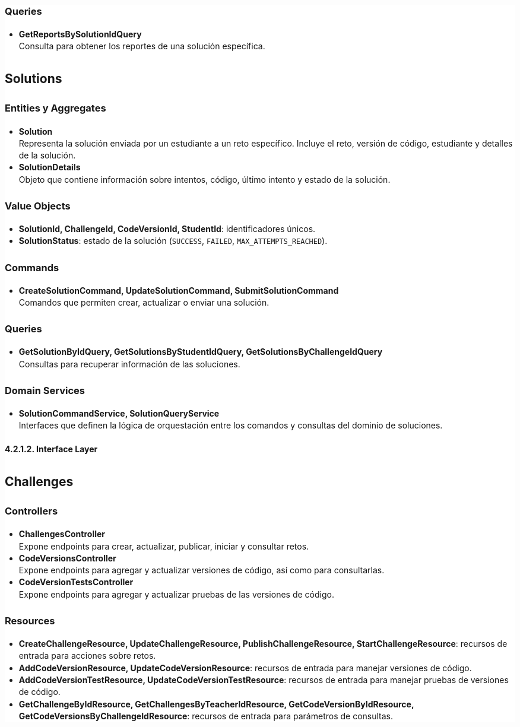 ### Queries
- **GetReportsBySolutionIdQuery**  
  Consulta para obtener los reportes de una solución específica.  


## Solutions

### Entities y Aggregates
- **Solution**  
  Representa la solución enviada por un estudiante a un reto específico. Incluye el reto, versión de código, estudiante y detalles de la solución.  
- **SolutionDetails**  
  Objeto que contiene información sobre intentos, código, último intento y estado de la solución.  

### Value Objects
- **SolutionId, ChallengeId, CodeVersionId, StudentId**: identificadores únicos.  
- **SolutionStatus**: estado de la solución (`SUCCESS`, `FAILED`, `MAX_ATTEMPTS_REACHED`).  

### Commands
- **CreateSolutionCommand, UpdateSolutionCommand, SubmitSolutionCommand**  
  Comandos que permiten crear, actualizar o enviar una solución.  

### Queries
- **GetSolutionByIdQuery, GetSolutionsByStudentIdQuery, GetSolutionsByChallengeIdQuery**  
  Consultas para recuperar información de las soluciones.  

### Domain Services
- **SolutionCommandService, SolutionQueryService**  
  Interfaces que definen la lógica de orquestación entre los comandos y consultas del dominio de soluciones.  


#### 4.2.1.2. Interface Layer

## Challenges

### Controllers
- **ChallengesController**  
  Expone endpoints para crear, actualizar, publicar, iniciar y consultar retos.  
- **CodeVersionsController**  
  Expone endpoints para agregar y actualizar versiones de código, así como para consultarlas.  
- **CodeVersionTestsController**  
  Expone endpoints para agregar y actualizar pruebas de las versiones de código.  

### Resources
- **CreateChallengeResource, UpdateChallengeResource, PublishChallengeResource, StartChallengeResource**: recursos de entrada para acciones sobre retos.  
- **AddCodeVersionResource, UpdateCodeVersionResource**: recursos de entrada para manejar versiones de código.  
- **AddCodeVersionTestResource, UpdateCodeVersionTestResource**: recursos de entrada para manejar pruebas de versiones de código.  
- **GetChallengeByIdResource, GetChallengesByTeacherIdResource, GetCodeVersionByIdResource, GetCodeVersionsByChallengeIdResource**: recursos de entrada para parámetros de consultas.  
